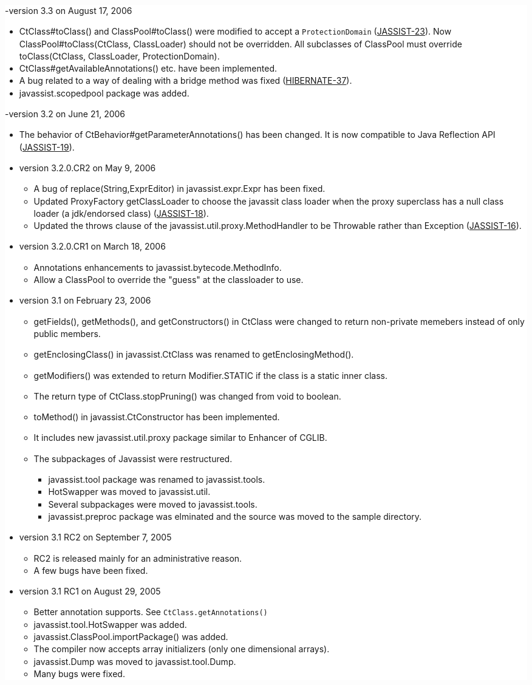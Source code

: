-version 3.3 on August 17, 2006 

  * CtClass#toClass() and ClassPool#toClass() were modified to accept a `ProtectionDomain` ([JASSIST-23](http://jira.jboss.com/jira/browse/JASSIST-23)). Now ClassPool#toClass(CtClass, ClassLoader) should not be overridden. All subclasses of ClassPool must override toClass(CtClass, ClassLoader, ProtectionDomain). 
  * CtClass#getAvailableAnnotations() etc. have been implemented. 
  * A bug related to a way of dealing with a bridge method was fixed ([HIBERNATE-37](http://jira.jboss.com/jira/browse/HIBERNATE-37)). 
  * javassist.scopedpool package was added. 

-version 3.2 on June 21, 2006 

  * The behavior of CtBehavior#getParameterAnnotations() has been changed. It is now compatible to Java Reflection API ([JASSIST-19](http://jira.jboss.com/jira/browse/JASSIST-19)). 

- version 3.2.0.CR2 on May 9, 2006 

  * A bug of replace(String,ExprEditor) in javassist.expr.Expr has been fixed. 
  * Updated ProxyFactory getClassLoader to choose the javassit class loader when the proxy superclass has a null class loader (a jdk/endorsed class) ([JASSIST-18](http://jira.jboss.com/jira/browse/JASSIST-18)). 
  * Updated the throws clause of the javassist.util.proxy.MethodHandler to be Throwable rather than Exception ([JASSIST-16](http://jira.jboss.com/jira/browse/JASSIST-16)). 

- version 3.2.0.CR1 on March 18, 2006 

  * Annotations enhancements to javassist.bytecode.MethodInfo. 
  * Allow a ClassPool to override the "guess" at the classloader to use. 

- version 3.1 on February 23, 2006 

  * getFields(), getMethods(), and getConstructors() in CtClass were changed to return non-private memebers instead of only public members. 
  * getEnclosingClass() in javassist.CtClass was renamed to getEnclosingMethod(). 
  * getModifiers() was extended to return Modifier.STATIC if the class is a static inner class. 
  * The return type of CtClass.stopPruning() was changed from void to boolean. 
  * toMethod() in javassist.CtConstructor has been implemented. 
  * It includes new javassist.util.proxy package similar to Enhancer of CGLIB. 

  * The subpackages of Javassist were restructured. 
    * javassist.tool package was renamed to javassist.tools. 
    * HotSwapper was moved to javassist.util. 
    * Several subpackages were moved to javassist.tools. 
    * javassist.preproc package was elminated and the source was moved to the sample directory. 

- version 3.1 RC2 on September 7, 2005 

  * RC2 is released mainly for an administrative reason. 
  * A few bugs have been fixed. 

- version 3.1 RC1 on August 29, 2005 

  * Better annotation supports. See `CtClass.getAnnotations()`
  * javassist.tool.HotSwapper was added. 
  * javassist.ClassPool.importPackage() was added. 
  * The compiler now accepts array initializers (only one dimensional arrays). 
  * javassist.Dump was moved to javassist.tool.Dump. 
  * Many bugs were fixed. 
